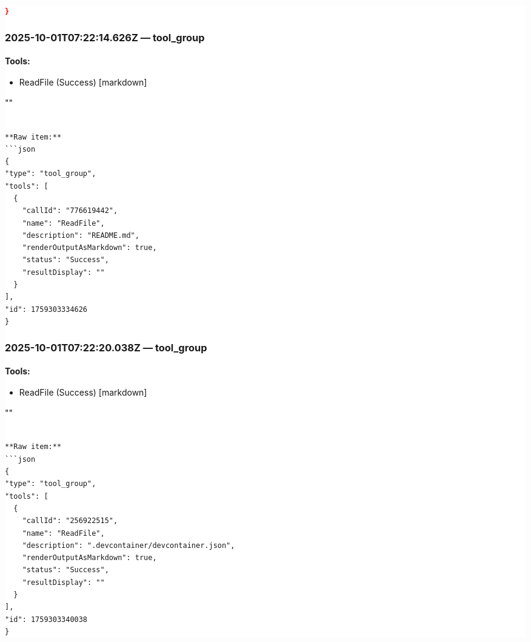 ```json
}
```

### 2025-10-01T07:22:14.626Z — tool_group

**Tools:**
- ReadFile (Success) [markdown]
  ```json
""
  ```

**Raw item:**
```json
{
  "type": "tool_group",
  "tools": [
    {
      "callId": "776619442",
      "name": "ReadFile",
      "description": "README.md",
      "renderOutputAsMarkdown": true,
      "status": "Success",
      "resultDisplay": ""
    }
  ],
  "id": 1759303334626
}
```

### 2025-10-01T07:22:20.038Z — tool_group

**Tools:**
- ReadFile (Success) [markdown]
  ```json
""
  ```

**Raw item:**
```json
{
  "type": "tool_group",
  "tools": [
    {
      "callId": "256922515",
      "name": "ReadFile",
      "description": ".devcontainer/devcontainer.json",
      "renderOutputAsMarkdown": true,
      "status": "Success",
      "resultDisplay": ""
    }
  ],
  "id": 1759303340038
}
```

